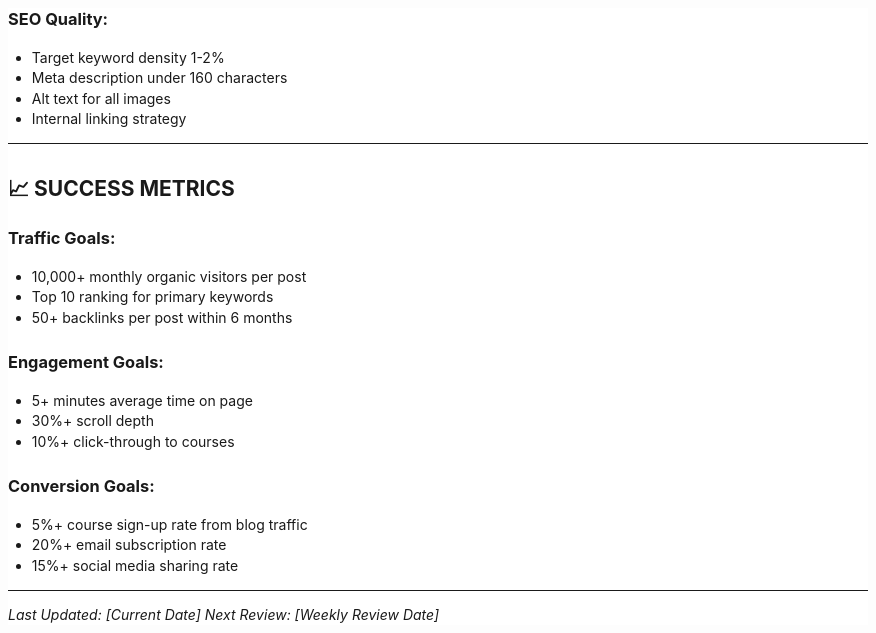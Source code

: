 ### SEO Quality:
- Target keyword density 1-2%
- Meta description under 160 characters
- Alt text for all images
- Internal linking strategy

---

## 📈 SUCCESS METRICS

### Traffic Goals:
- 10,000+ monthly organic visitors per post
- Top 10 ranking for primary keywords
- 50+ backlinks per post within 6 months

### Engagement Goals:
- 5+ minutes average time on page
- 30%+ scroll depth
- 10%+ click-through to courses

### Conversion Goals:
- 5%+ course sign-up rate from blog traffic
- 20%+ email subscription rate
- 15%+ social media sharing rate

---

*Last Updated: [Current Date]*
*Next Review: [Weekly Review Date]*